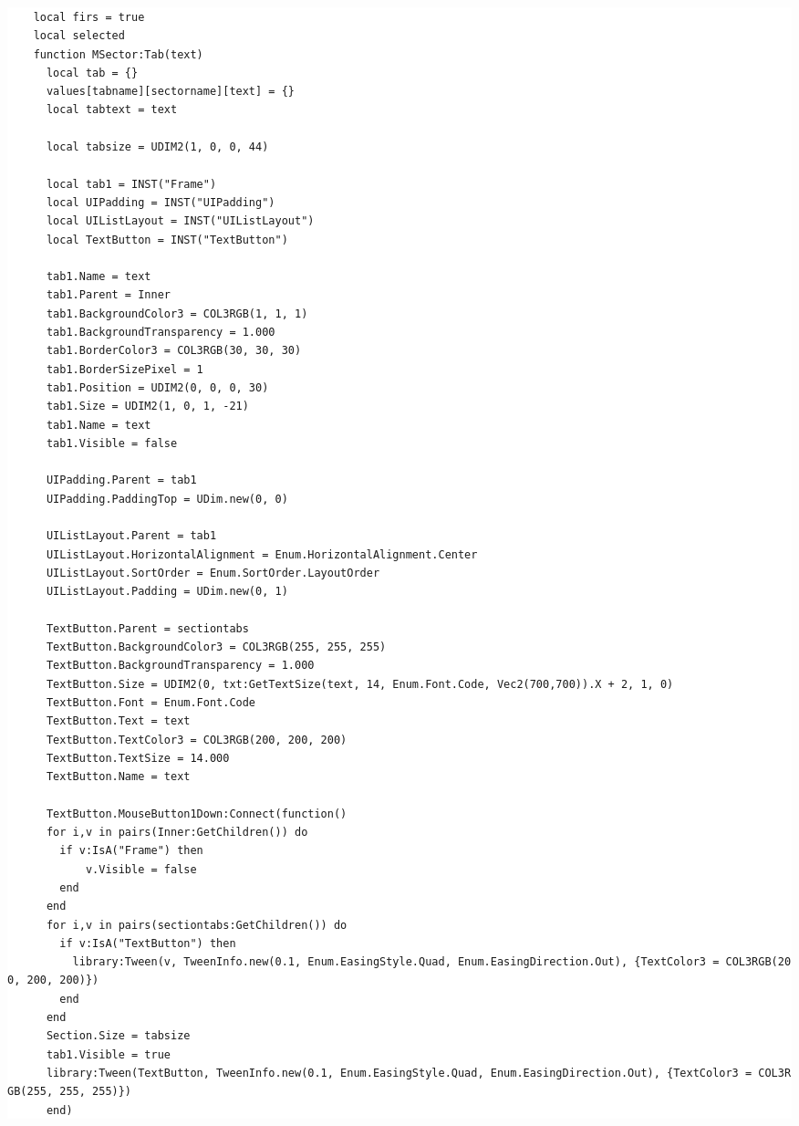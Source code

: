         local firs = true
        local selected
        function MSector:Tab(text)
          local tab = {}
          values[tabname][sectorname][text] = {}
          local tabtext = text

          local tabsize = UDIM2(1, 0, 0, 44)

          local tab1 = INST("Frame")
          local UIPadding = INST("UIPadding")
          local UIListLayout = INST("UIListLayout")
          local TextButton = INST("TextButton")

          tab1.Name = text
          tab1.Parent = Inner
          tab1.BackgroundColor3 = COL3RGB(1, 1, 1)
          tab1.BackgroundTransparency = 1.000
          tab1.BorderColor3 = COL3RGB(30, 30, 30)
          tab1.BorderSizePixel = 1
          tab1.Position = UDIM2(0, 0, 0, 30)
          tab1.Size = UDIM2(1, 0, 1, -21)
          tab1.Name = text
          tab1.Visible = false

          UIPadding.Parent = tab1
          UIPadding.PaddingTop = UDim.new(0, 0)

          UIListLayout.Parent = tab1
          UIListLayout.HorizontalAlignment = Enum.HorizontalAlignment.Center
          UIListLayout.SortOrder = Enum.SortOrder.LayoutOrder
          UIListLayout.Padding = UDim.new(0, 1)

          TextButton.Parent = sectiontabs
          TextButton.BackgroundColor3 = COL3RGB(255, 255, 255)
          TextButton.BackgroundTransparency = 1.000
          TextButton.Size = UDIM2(0, txt:GetTextSize(text, 14, Enum.Font.Code, Vec2(700,700)).X + 2, 1, 0)
          TextButton.Font = Enum.Font.Code
          TextButton.Text = text
          TextButton.TextColor3 = COL3RGB(200, 200, 200)
          TextButton.TextSize = 14.000
          TextButton.Name = text

          TextButton.MouseButton1Down:Connect(function()
          for i,v in pairs(Inner:GetChildren()) do
			if v:IsA("Frame") then
				v.Visible = false
			end
		  end
          for i,v in pairs(sectiontabs:GetChildren()) do
            if v:IsA("TextButton") then
              library:Tween(v, TweenInfo.new(0.1, Enum.EasingStyle.Quad, Enum.EasingDirection.Out), {TextColor3 = COL3RGB(200, 200, 200)})
            end
          end
          Section.Size = tabsize
          tab1.Visible = true
          library:Tween(TextButton, TweenInfo.new(0.1, Enum.EasingStyle.Quad, Enum.EasingDirection.Out), {TextColor3 = COL3RGB(255, 255, 255)})
          end)
